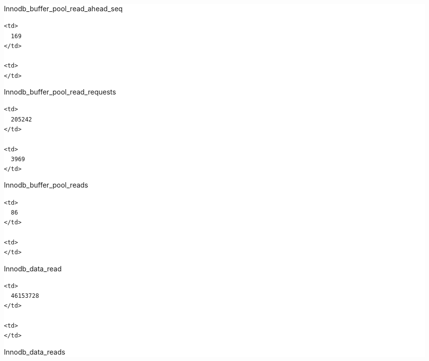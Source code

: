   <tr>
    <th scope="row">
      Innodb_buffer_pool_read_ahead_seq
    </th>
    
    <td>
      169
    </td>
    
    <td>
    </td>
  </tr>
  
  <tr>
    <th scope="row">
      Innodb_buffer_pool_read_requests
    </th>
    
    <td>
      205242
    </td>
    
    <td>
      3969
    </td>
  </tr>
  
  <tr>
    <th scope="row">
      Innodb_buffer_pool_reads
    </th>
    
    <td>
      86
    </td>
    
    <td>
    </td>
  </tr>
  
  <tr>
    <th scope="row">
      Innodb_data_read
    </th>
    
    <td>
      46153728
    </td>
    
    <td>
    </td>
  </tr>
  
  <tr>
    <th scope="row">
      Innodb_data_reads
    </th>
    